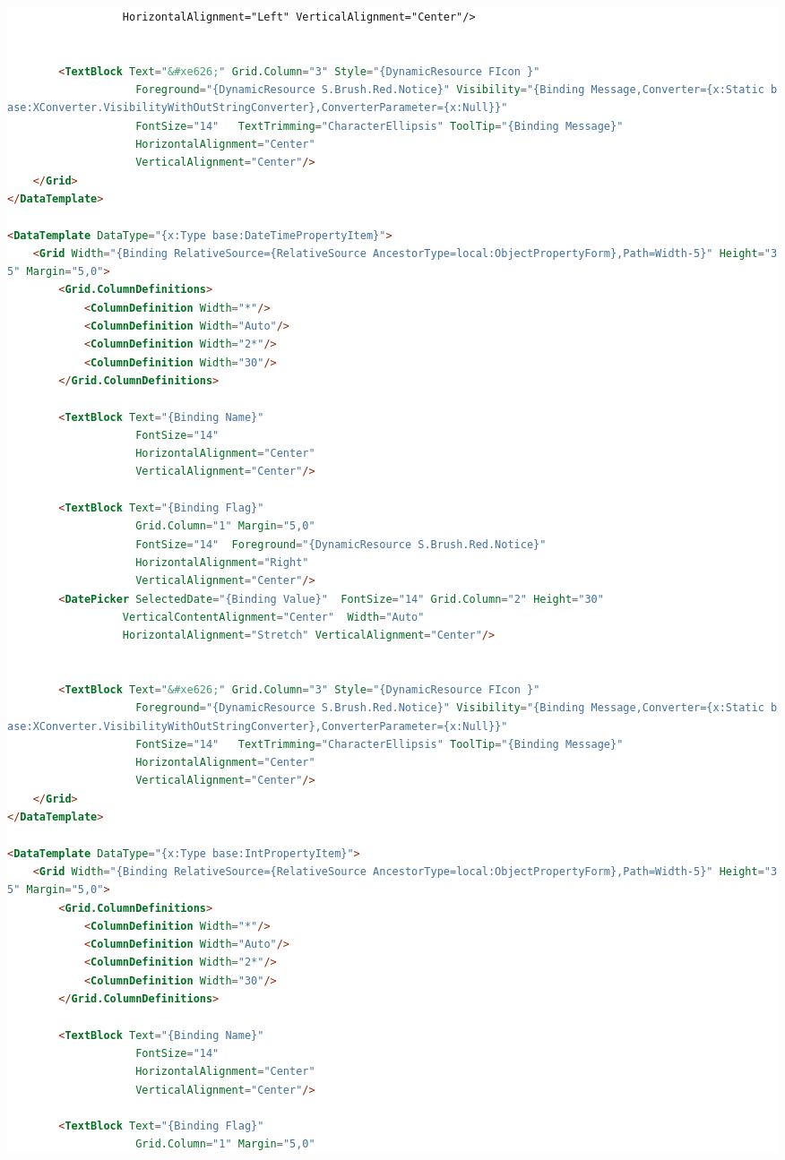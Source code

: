 ```html
                  HorizontalAlignment="Left" VerticalAlignment="Center"/>


        <TextBlock Text="&#xe626;" Grid.Column="3" Style="{DynamicResource FIcon }"
                    Foreground="{DynamicResource S.Brush.Red.Notice}" Visibility="{Binding Message,Converter={x:Static base:XConverter.VisibilityWithOutStringConverter},ConverterParameter={x:Null}}"
                    FontSize="14"   TextTrimming="CharacterEllipsis" ToolTip="{Binding Message}"
                    HorizontalAlignment="Center" 
                    VerticalAlignment="Center"/>
    </Grid>
</DataTemplate>

<DataTemplate DataType="{x:Type base:DateTimePropertyItem}">
    <Grid Width="{Binding RelativeSource={RelativeSource AncestorType=local:ObjectPropertyForm},Path=Width-5}" Height="35" Margin="5,0">
        <Grid.ColumnDefinitions>
            <ColumnDefinition Width="*"/>
            <ColumnDefinition Width="Auto"/>
            <ColumnDefinition Width="2*"/>
            <ColumnDefinition Width="30"/>
        </Grid.ColumnDefinitions>

        <TextBlock Text="{Binding Name}" 
                    FontSize="14" 
                    HorizontalAlignment="Center" 
                    VerticalAlignment="Center"/>

        <TextBlock Text="{Binding Flag}" 
                    Grid.Column="1" Margin="5,0"
                    FontSize="14"  Foreground="{DynamicResource S.Brush.Red.Notice}" 
                    HorizontalAlignment="Right" 
                    VerticalAlignment="Center"/>
        <DatePicker SelectedDate="{Binding Value}"  FontSize="14" Grid.Column="2" Height="30" 
                  VerticalContentAlignment="Center"  Width="Auto"
                  HorizontalAlignment="Stretch" VerticalAlignment="Center"/>


        <TextBlock Text="&#xe626;" Grid.Column="3" Style="{DynamicResource FIcon }"
                    Foreground="{DynamicResource S.Brush.Red.Notice}" Visibility="{Binding Message,Converter={x:Static base:XConverter.VisibilityWithOutStringConverter},ConverterParameter={x:Null}}"
                    FontSize="14"   TextTrimming="CharacterEllipsis" ToolTip="{Binding Message}"
                    HorizontalAlignment="Center" 
                    VerticalAlignment="Center"/>
    </Grid>
</DataTemplate>

<DataTemplate DataType="{x:Type base:IntPropertyItem}">
    <Grid Width="{Binding RelativeSource={RelativeSource AncestorType=local:ObjectPropertyForm},Path=Width-5}" Height="35" Margin="5,0">
        <Grid.ColumnDefinitions>
            <ColumnDefinition Width="*"/>
            <ColumnDefinition Width="Auto"/>
            <ColumnDefinition Width="2*"/>
            <ColumnDefinition Width="30"/>
        </Grid.ColumnDefinitions>

        <TextBlock Text="{Binding Name}" 
                    FontSize="14" 
                    HorizontalAlignment="Center" 
                    VerticalAlignment="Center"/>

        <TextBlock Text="{Binding Flag}" 
                    Grid.Column="1" Margin="5,0"
```